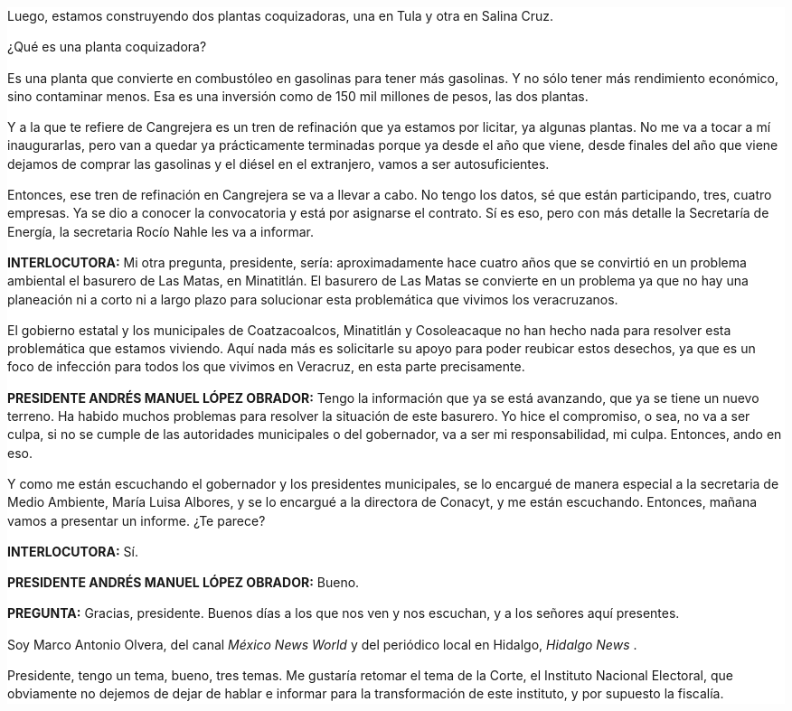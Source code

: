 Luego, estamos construyendo dos plantas coquizadoras, una en Tula y otra en
Salina Cruz.

¿Qué es una planta coquizadora?

Es una planta que convierte en combustóleo en gasolinas para tener más
gasolinas. Y no sólo tener más rendimiento económico, sino contaminar menos.
Esa es una inversión como de 150 mil millones de pesos, las dos plantas.

Y a la que te refiere de Cangrejera es un tren de refinación que ya estamos
por licitar, ya algunas plantas. No me va a tocar a mí inaugurarlas, pero van
a quedar ya prácticamente terminadas porque ya desde el año que viene, desde
finales del año que viene dejamos de comprar las gasolinas y el diésel en el
extranjero, vamos a ser autosuficientes.

Entonces, ese tren de refinación en Cangrejera se va a llevar a cabo. No tengo
los datos, sé que están participando, tres, cuatro empresas. Ya se dio a
conocer la convocatoria y está por asignarse el contrato. Sí es eso, pero con
más detalle la Secretaría de Energía, la secretaria Rocío Nahle les va a
informar.

**INTERLOCUTORA:** Mi otra pregunta, presidente, sería: aproximadamente hace
cuatro años que se convirtió en un problema ambiental el basurero de Las
Matas, en Minatitlán. El basurero de Las Matas se convierte en un problema ya
que no hay una planeación ni a corto ni a largo plazo para solucionar esta
problemática que vivimos los veracruzanos.

El gobierno estatal y los municipales de Coatzacoalcos, Minatitlán y
Cosoleacaque no han hecho nada para resolver esta problemática que estamos
viviendo. Aquí nada más es solicitarle su apoyo para poder reubicar estos
desechos, ya que es un foco de infección para todos los que vivimos en
Veracruz, en esta parte precisamente.

**PRESIDENTE ANDRÉS MANUEL LÓPEZ OBRADOR:** Tengo la información que ya se
está avanzando, que ya se tiene un nuevo terreno. Ha habido muchos problemas
para resolver la situación de este basurero. Yo hice el compromiso, o sea, no
va a ser culpa, si no se cumple de las autoridades municipales o del
gobernador, va a ser mi responsabilidad, mi culpa. Entonces, ando en eso.

Y como me están escuchando el gobernador y los presidentes municipales, se lo
encargué de manera especial a la secretaria de Medio Ambiente, María Luisa
Albores, y se lo encargué a la directora de Conacyt, y me están escuchando.
Entonces, mañana vamos a presentar un informe. ¿Te parece?

**INTERLOCUTORA:** Sí.

**PRESIDENTE ANDRÉS MANUEL LÓPEZ OBRADOR:** Bueno.

**PREGUNTA:** Gracias, presidente. Buenos días a los que nos ven y nos
escuchan, y a los señores aquí presentes.

Soy Marco Antonio Olvera, del canal _México News World_ y del periódico local
en Hidalgo, _Hidalgo News_ .

Presidente, tengo un tema, bueno, tres temas. Me gustaría retomar el tema de
la Corte, el Instituto Nacional Electoral, que obviamente no dejemos de dejar
de hablar e informar para la transformación de este instituto, y por supuesto
la fiscalía.
